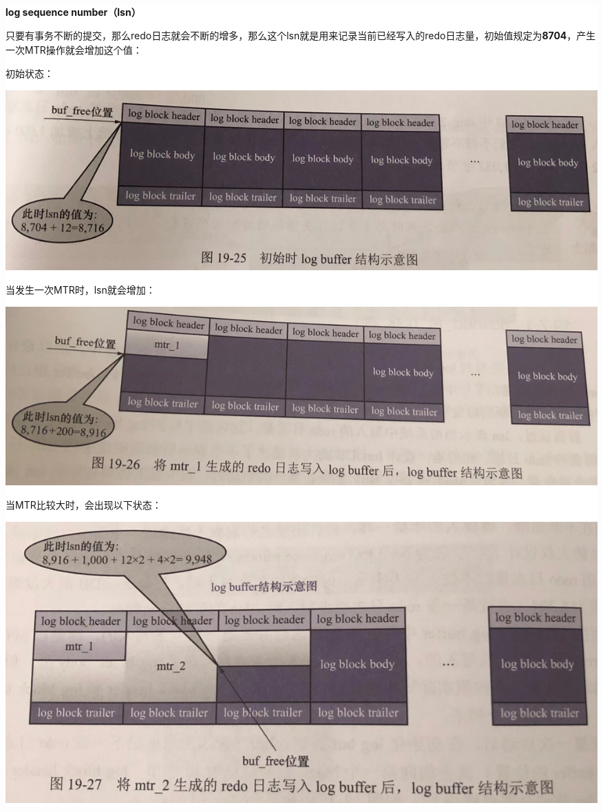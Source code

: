 

**log sequence number（lsn）**

只要有事务不断的提交，那么redo日志就会不断的增多，那么这个lsn就是用来记录当前已经写入的redo日志量，初始值规定为**8704**，产生一次MTR操作就会增加这个值：

初始状态：

![](https://github.com/JOYBOY-777/ReadStudyNote/blob/main/javaimg/Mysql%E6%98%AF%E6%80%8E%E6%A0%B7%E8%BF%90%E8%A1%8C%E7%9A%84%E5%9B%BE%E7%89%87/lsn%E5%88%9D%E5%A7%8B.jpg?raw=true)

当发生一次MTR时，lsn就会增加：

![](https://github.com/JOYBOY-777/ReadStudyNote/blob/main/javaimg/Mysql%E6%98%AF%E6%80%8E%E6%A0%B7%E8%BF%90%E8%A1%8C%E7%9A%84%E5%9B%BE%E7%89%87/lsn%E5%86%99%E5%85%A5.jpg?raw=true)

当MTR比较大时，会出现以下状态：

![](https://github.com/JOYBOY-777/ReadStudyNote/blob/main/javaimg/Mysql%E6%98%AF%E6%80%8E%E6%A0%B7%E8%BF%90%E8%A1%8C%E7%9A%84%E5%9B%BE%E7%89%87/%E5%A4%A7MTR%E5%86%99%E5%85%A5redo%20log.jpg?raw=true)
